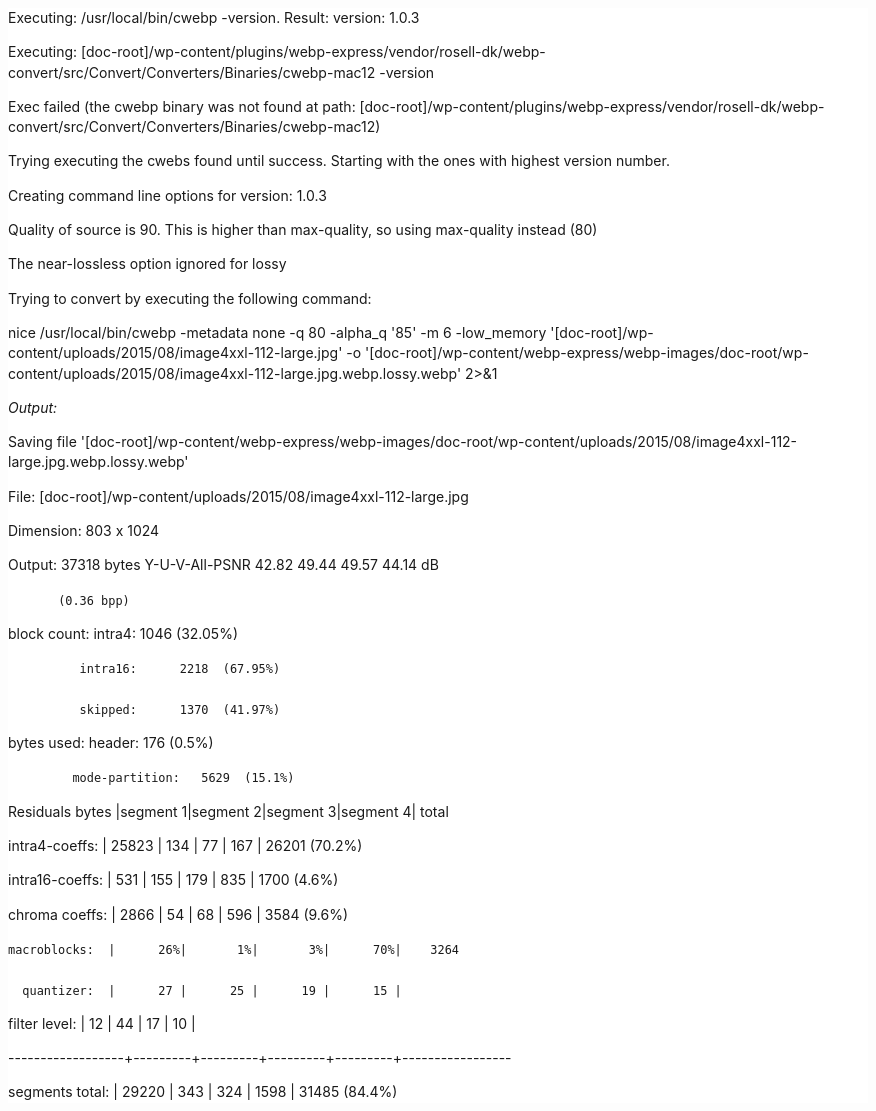 Executing: /usr/local/bin/cwebp -version. Result: version: 1.0.3

Executing: [doc-root]/wp-content/plugins/webp-express/vendor/rosell-dk/webp-convert/src/Convert/Converters/Binaries/cwebp-mac12 -version

Exec failed (the cwebp binary was not found at path: [doc-root]/wp-content/plugins/webp-express/vendor/rosell-dk/webp-convert/src/Convert/Converters/Binaries/cwebp-mac12)

Trying executing the cwebs found until success. Starting with the ones with highest version number.

Creating command line options for version: 1.0.3

Quality of source is 90. This is higher than max-quality, so using max-quality instead (80)

The near-lossless option ignored for lossy

Trying to convert by executing the following command:

nice /usr/local/bin/cwebp -metadata none -q 80 -alpha_q '85' -m 6 -low_memory '[doc-root]/wp-content/uploads/2015/08/image4xxl-112-large.jpg' -o '[doc-root]/wp-content/webp-express/webp-images/doc-root/wp-content/uploads/2015/08/image4xxl-112-large.jpg.webp.lossy.webp' 2>&1


*Output:* 

Saving file '[doc-root]/wp-content/webp-express/webp-images/doc-root/wp-content/uploads/2015/08/image4xxl-112-large.jpg.webp.lossy.webp'

File:      [doc-root]/wp-content/uploads/2015/08/image4xxl-112-large.jpg

Dimension: 803 x 1024

Output:    37318 bytes Y-U-V-All-PSNR 42.82 49.44 49.57   44.14 dB

           (0.36 bpp)

block count:  intra4:       1046  (32.05%)

              intra16:      2218  (67.95%)

              skipped:      1370  (41.97%)

bytes used:  header:            176  (0.5%)

             mode-partition:   5629  (15.1%)

 Residuals bytes  |segment 1|segment 2|segment 3|segment 4|  total

  intra4-coeffs:  |   25823 |     134 |      77 |     167 |   26201  (70.2%)

 intra16-coeffs:  |     531 |     155 |     179 |     835 |    1700  (4.6%)

  chroma coeffs:  |    2866 |      54 |      68 |     596 |    3584  (9.6%)

    macroblocks:  |      26%|       1%|       3%|      70%|    3264

      quantizer:  |      27 |      25 |      19 |      15 |

   filter level:  |      12 |      44 |      17 |      10 |

------------------+---------+---------+---------+---------+-----------------

 segments total:  |   29220 |     343 |     324 |    1598 |   31485  (84.4%)

